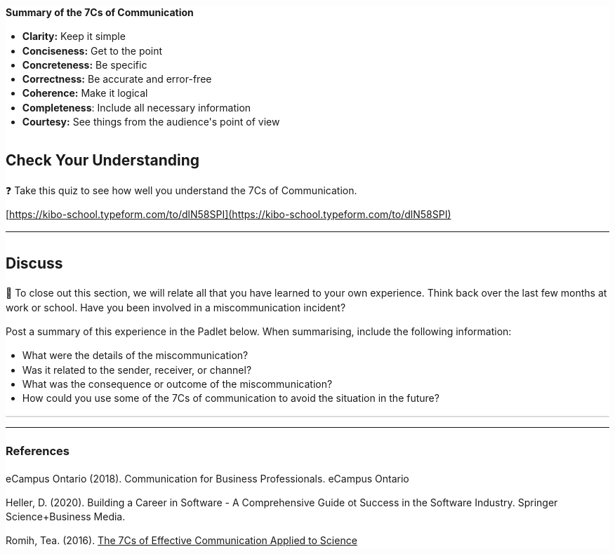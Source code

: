 **Summary of the 7Cs of Communication**

- **Clarity:** Keep it simple
- **Conciseness:** Get to the point
- **Concreteness:** Be specific
- **Correctness:** Be accurate and error-free
- **Coherence:** Make it logical
- **Completeness**: Include all necessary information
- **Courtesy:** See things from the audience's point of view

## Check Your Understanding

<aside>


❓ Take this quiz to see how well you understand the 7Cs of Communication.

</aside>

[https://kibo-school.typeform.com/to/dlN58SPI](https://kibo-school.typeform.com/to/dlN58SPI)

---

## Discuss

<aside>


💬 To close out this section, we will relate all that you have learned to your own experience. Think back over the last few months at work or school. Have you been involved in a miscommunication incident? 

Post a summary of this experience in the Padlet below. When summarising, include the following information:

- What were the details of the miscommunication?
- Was it related to the sender, receiver, or channel? 
- What was the consequence or outcome of the miscommunication? 
- How could you use some of the 7Cs of communication to avoid the situation in the future?

</aside>

<div style="border:1px solid rgba(0,0,0,0.1);border-radius:2px;box-sizing:border-box;overflow:hidden;position:relative;width:100%;background:#F4F4F4"><iframe src="https://padlet.com/embed/75ml8eff4derd2i6" frameborder="0" allow="camera;microphone;geolocation" style="width:100%;height:608px;display:block;padding:0;margin:0"></iframe></div>

---

### References

eCampus Ontario (2018). Communication for Business Professionals. eCampus Ontario 

Heller, D. (2020). Building a Career in Software - A Comprehensive Guide ot Success in the Software Industry. Springer Science+Business Media.

Romih, Tea. (2016). [The 7Cs of Effective Communication Applied to Science](https://www.seyens.com/7cs-effective-communication-science/)
